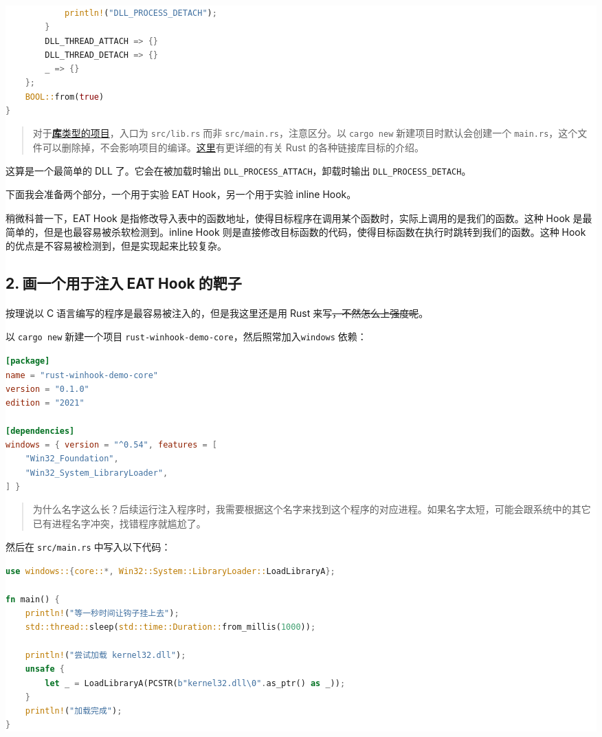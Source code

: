 ```rust
            println!("DLL_PROCESS_DETACH");
        }
        DLL_THREAD_ATTACH => {}
        DLL_THREAD_DETACH => {}
        _ => {}
    };
    BOOL::from(true)
}
```

> 对于[**库**类型的项目](https://doc.rust-lang.org/reference/linkage.html)，入口为 `src/lib.rs` 而非 `src/main.rs`，注意区分。以 `cargo new` 新建项目时默认会创建一个 `main.rs`，这个文件可以删除掉，不会影响项目的编译。[这里](https://rustmagazine.github.io/rust_magazine_2022/Q1/contribute/rust-dyn-link.html)有更详细的有关 Rust 的各种链接库目标的介绍。

这算是一个最简单的 DLL 了。它会在被加载时输出 `DLL_PROCESS_ATTACH`，卸载时输出 `DLL_PROCESS_DETACH`。

下面我会准备两个部分，一个用于实验 EAT Hook，另一个用于实验 inline Hook。

稍微科普一下，EAT Hook 是指修改导入表中的函数地址，使得目标程序在调用某个函数时，实际上调用的是我们的函数。这种 Hook 是最简单的，但是也最容易被杀软检测到。inline Hook 则是直接修改目标函数的代码，使得目标函数在执行时跳转到我们的函数。这种 Hook 的优点是不容易被检测到，但是实现起来比较复杂。

## 2. 画一个用于注入 EAT Hook 的靶子

按理说以 C 语言编写的程序是最容易被注入的，但是我这里还是用 Rust 来写~~，不然怎么上强度呢~~。

以 `cargo new` 新建一个项目 `rust-winhook-demo-core`，然后照常加入`windows` 依赖：

```toml
[package]
name = "rust-winhook-demo-core"
version = "0.1.0"
edition = "2021"

[dependencies]
windows = { version = "^0.54", features = [
    "Win32_Foundation",
    "Win32_System_LibraryLoader",
] }
```

> 为什么名字这么长？后续运行注入程序时，我需要根据这个名字来找到这个程序的对应进程。如果名字太短，可能会跟系统中的其它已有进程名字冲突，找错程序就尴尬了。

然后在 `src/main.rs` 中写入以下代码：

```rust
use windows::{core::*, Win32::System::LibraryLoader::LoadLibraryA};

fn main() {
    println!("等一秒时间让钩子挂上去");
    std::thread::sleep(std::time::Duration::from_millis(1000));

    println!("尝试加载 kernel32.dll");
    unsafe {
        let _ = LoadLibraryA(PCSTR(b"kernel32.dll\0".as_ptr() as _));
    }
    println!("加载完成");
}
```
